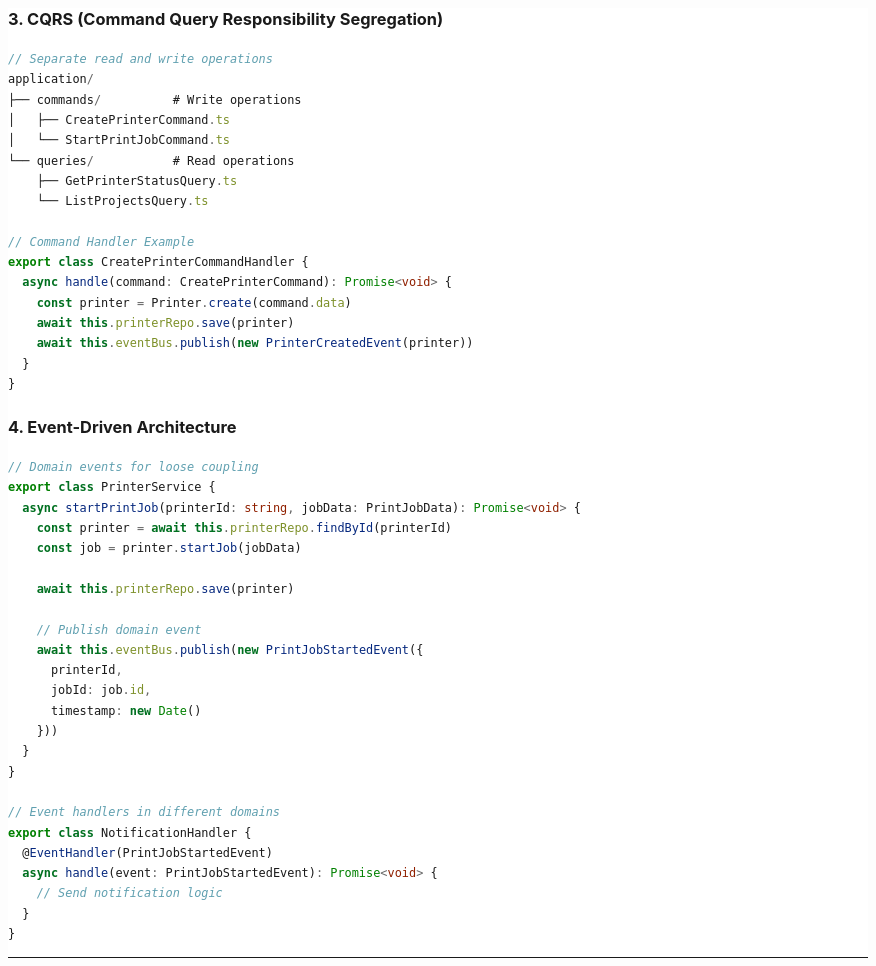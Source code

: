 ### 3. **CQRS (Command Query Responsibility Segregation)**

```typescript
// Separate read and write operations
application/
├── commands/          # Write operations
│   ├── CreatePrinterCommand.ts
│   └── StartPrintJobCommand.ts
└── queries/           # Read operations
    ├── GetPrinterStatusQuery.ts
    └── ListProjectsQuery.ts

// Command Handler Example
export class CreatePrinterCommandHandler {
  async handle(command: CreatePrinterCommand): Promise<void> {
    const printer = Printer.create(command.data)
    await this.printerRepo.save(printer)
    await this.eventBus.publish(new PrinterCreatedEvent(printer))
  }
}
```

### 4. **Event-Driven Architecture**

```typescript
// Domain events for loose coupling
export class PrinterService {
  async startPrintJob(printerId: string, jobData: PrintJobData): Promise<void> {
    const printer = await this.printerRepo.findById(printerId)
    const job = printer.startJob(jobData)
    
    await this.printerRepo.save(printer)
    
    // Publish domain event
    await this.eventBus.publish(new PrintJobStartedEvent({
      printerId,
      jobId: job.id,
      timestamp: new Date()
    }))
  }
}

// Event handlers in different domains
export class NotificationHandler {
  @EventHandler(PrintJobStartedEvent)
  async handle(event: PrintJobStartedEvent): Promise<void> {
    // Send notification logic
  }
}
```

---
